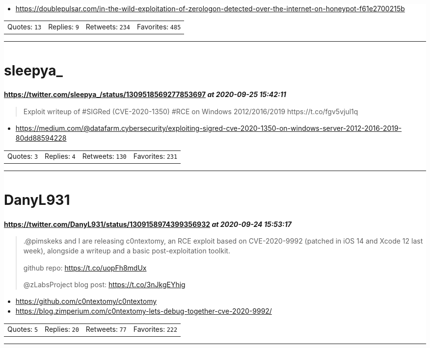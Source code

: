 * https://doublepulsar.com/in-the-wild-exploitation-of-zerologon-detected-over-the-internet-on-honeypot-f61e2700215b

<table><tr>
<td>Quotes: <code>13</code></td>
<td>Replies: <code>9</code></td>
<td>Retweets: <code>234</code></td>
<td>Favorites: <code>485</code></td>
</tr></table>

---

# sleepya_
**https://twitter.com/sleepya_/status/1309518569277853697 _at 2020-09-25 15:42:11_**
<blockquote>
Exploit writeup of #SIGRed (CVE-2020-1350) #RCE on Windows 2012/2016/2019 https://t.co/fgv5vjul1q
</blockquote>

* https://medium.com/@datafarm.cybersecurity/exploiting-sigred-cve-2020-1350-on-windows-server-2012-2016-2019-80dd88594228

<table><tr>
<td>Quotes: <code>3</code></td>
<td>Replies: <code>4</code></td>
<td>Retweets: <code>130</code></td>
<td>Favorites: <code>231</code></td>
</tr></table>

---

# DanyL931
**https://twitter.com/DanyL931/status/1309158974399356932 _at 2020-09-24 15:53:17_**
<blockquote>
.@pimskeks and I are releasing c0ntextomy, an RCE exploit based on CVE-2020-9992 (patched in iOS 14 and Xcode 12 last week), alongside a writeup and a basic post-exploitation toolkit.

github repo:
https://t.co/uopFh8mdUx

@zLabsProject blog post:
https://t.co/3nJkgEYhig
</blockquote>

* https://github.com/c0ntextomy/c0ntextomy
* https://blog.zimperium.com/c0ntextomy-lets-debug-together-cve-2020-9992/

<table><tr>
<td>Quotes: <code>5</code></td>
<td>Replies: <code>20</code></td>
<td>Retweets: <code>77</code></td>
<td>Favorites: <code>222</code></td>
</tr></table>

---